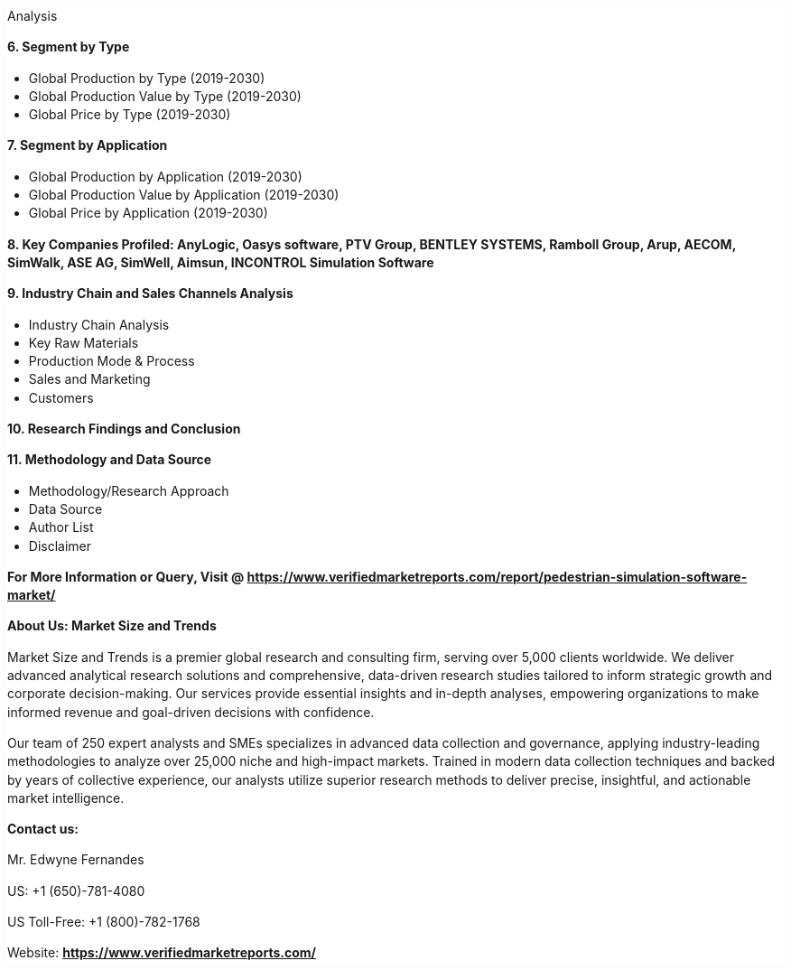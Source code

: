 Analysis&nbsp;</li></ul><p><strong>6. Segment by Type</strong></p><ul><li>Global Production by Type (2019-2030)</li><li>Global Production Value by Type (2019-2030)</li><li>Global Price by Type (2019-2030)</li></ul><p><strong>7. Segment by Application</strong></p><ul><li>Global Production by Application (2019-2030)</li><li>Global Production Value by Application (2019-2030)</li><li>Global Price by Application (2019-2030)</li></ul><p><strong>8. Key Companies Profiled: AnyLogic, Oasys software, PTV Group, BENTLEY SYSTEMS, Ramboll Group, Arup, AECOM, SimWalk, ASE AG, SimWell, Aimsun, INCONTROL Simulation Software</strong></p><p><strong>9. Industry Chain and Sales Channels Analysis</strong></p><ul><li>Industry Chain Analysis</li><li>Key Raw Materials</li><li>Production Mode &amp; Process</li><li>Sales and Marketing</li><li>Customers</li></ul><p><strong>10. Research Findings and Conclusion</strong></p><p><strong>11. Methodology and Data Source</strong></p><ul><li>Methodology/Research Approach</li><li>Data Source</li><li>Author List</li><li>Disclaimer</li></ul></p><p><strong>For More Information or Query, Visit @ <a href="https://www.verifiedmarketreports.com/report/pedestrian-simulation-software-market/">https://www.verifiedmarketreports.com/report/pedestrian-simulation-software-market/</a></strong></p><p><strong>About Us: Market Size and Trends</strong></p><p>Market Size and Trends is a premier global research and consulting firm, serving over 5,000 clients worldwide. We deliver advanced analytical research solutions and comprehensive, data-driven research studies tailored to inform strategic growth and corporate decision-making. Our services provide essential insights and in-depth analyses, empowering organizations to make informed revenue and goal-driven decisions with confidence.</p><p>Our team of 250 expert analysts and SMEs specializes in advanced data collection and governance, applying industry-leading methodologies to analyze over 25,000 niche and high-impact markets. Trained in modern data collection techniques and backed by years of collective experience, our analysts utilize superior research methods to deliver precise, insightful, and actionable market intelligence.</p><p><strong>Contact us:</strong></p><p>Mr. Edwyne Fernandes</p><p>US: +1 (650)-781-4080</p><p>US Toll-Free: +1 (800)-782-1768</p><p>Website: <strong><a href="https://www.verifiedmarketreports.com/">https://www.verifiedmarketreports.com/</a></strong></p>
